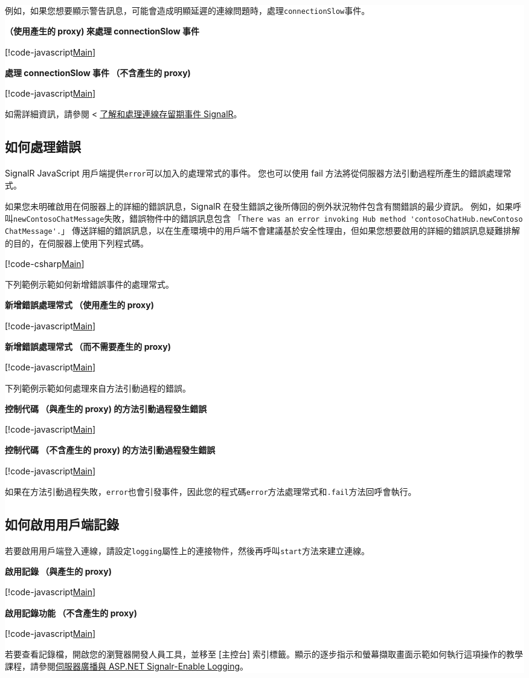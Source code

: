 例如，如果您想要顯示警告訊息，可能會造成明顯延遲的連線問題時，處理`connectionSlow`事件。

**（使用產生的 proxy) 來處理 connectionSlow 事件**

[!code-javascript[Main](hubs-api-guide-javascript-client/samples/sample46.js?highlight=1)]

**處理 connectionSlow 事件 （不含產生的 proxy)**

[!code-javascript[Main](hubs-api-guide-javascript-client/samples/sample47.js?highlight=2)]

如需詳細資訊，請參閱 <<c0> [ 了解和處理連線存留期事件 SignalR](handling-connection-lifetime-events.md)。

<a id="handleerrors"></a>

## <a name="how-to-handle-errors"></a>如何處理錯誤

SignalR JavaScript 用戶端提供`error`可以加入的處理常式的事件。 您也可以使用 fail 方法將從伺服器方法引動過程所產生的錯誤處理常式。

如果您未明確啟用在伺服器上的詳細的錯誤訊息，SignalR 在發生錯誤之後所傳回的例外狀況物件包含有關錯誤的最少資訊。 例如，如果呼叫`newContosoChatMessage`失敗，錯誤物件中的錯誤訊息包含 「`There was an error invoking Hub method 'contosoChatHub.newContosoChatMessage'.`」 傳送詳細的錯誤訊息，以在生產環境中的用戶端不會建議基於安全性理由，但如果您想要啟用的詳細的錯誤訊息疑難排解的目的，在伺服器上使用下列程式碼。

[!code-csharp[Main](hubs-api-guide-javascript-client/samples/sample48.cs?highlight=2)]

下列範例示範如何新增錯誤事件的處理常式。

**新增錯誤處理常式 （使用產生的 proxy)**

[!code-javascript[Main](hubs-api-guide-javascript-client/samples/sample49.js?highlight=1)]

**新增錯誤處理常式 （而不需要產生的 proxy)**

[!code-javascript[Main](hubs-api-guide-javascript-client/samples/sample50.js?highlight=2)]

下列範例示範如何處理來自方法引動過程的錯誤。

**控制代碼 （與產生的 proxy) 的方法引動過程發生錯誤**

[!code-javascript[Main](hubs-api-guide-javascript-client/samples/sample51.js?highlight=2)]

**控制代碼 （不含產生的 proxy) 的方法引動過程發生錯誤**

[!code-javascript[Main](hubs-api-guide-javascript-client/samples/sample52.js?highlight=2)]

如果在方法引動過程失敗，`error`也會引發事件，因此您的程式碼`error`方法處理常式和`.fail`方法回呼會執行。

<a id="logging"></a>

## <a name="how-to-enable-client-side-logging"></a>如何啟用用戶端記錄

若要啟用用戶端登入連線，請設定`logging`屬性上的連接物件，然後再呼叫`start`方法來建立連線。

**啟用記錄 （與產生的 proxy)**

[!code-javascript[Main](hubs-api-guide-javascript-client/samples/sample53.js?highlight=1)]

**啟用記錄功能 （不含產生的 proxy)**

[!code-javascript[Main](hubs-api-guide-javascript-client/samples/sample54.js?highlight=2)]

若要查看記錄檔，開啟您的瀏覽器開發人員工具，並移至 [主控台] 索引標籤。顯示的逐步指示和螢幕擷取畫面示範如何執行這項操作的教學課程，請參閱[伺服器廣播與 ASP.NET Signalr-Enable Logging](../getting-started/tutorial-server-broadcast-with-signalr.md#enablelogging)。
